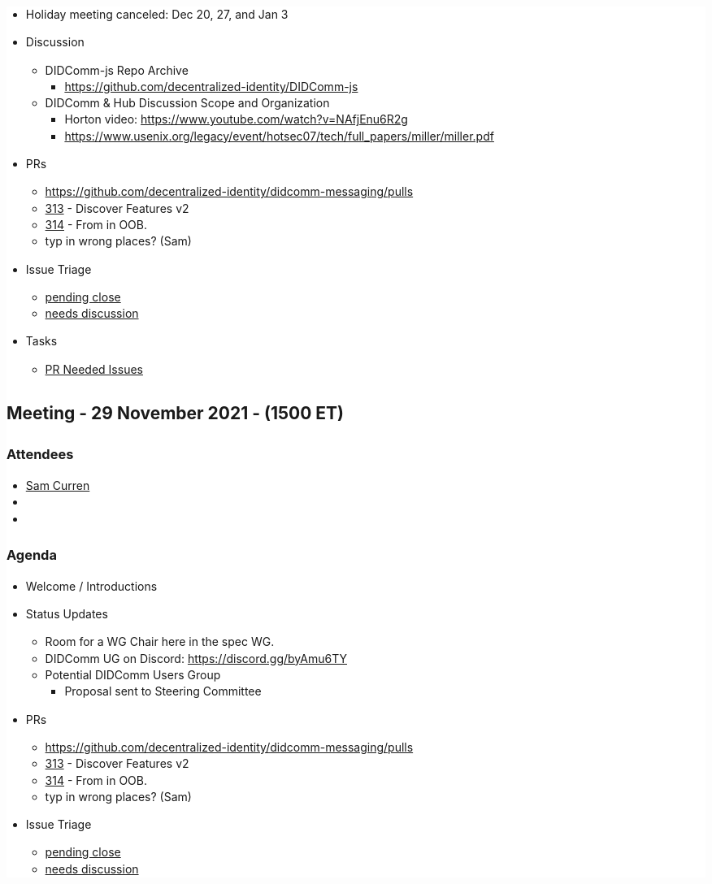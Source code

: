 - Holiday meeting canceled: Dec 20, 27, and Jan 3
  
- Discussion
    - DIDComm-js Repo Archive
        - https://github.com/decentralized-identity/DIDComm-js
    - DIDComm & Hub Discussion
        Scope and Organization
        - Horton video: https://www.youtube.com/watch?v=NAfjEnu6R2g
        - https://www.usenix.org/legacy/event/hotsec07/tech/full_papers/miller/miller.pdf

  
- PRs
    - https://github.com/decentralized-identity/didcomm-messaging/pulls
    - [313](https://github.com/decentralized-identity/didcomm-messaging/pull/313) - Discover Features v2 
    - [314](https://github.com/decentralized-identity/didcomm-messaging/pull/314) - From in OOB. 
    - typ in wrong places? (Sam)

- Issue Triage
    - [pending close](https://github.com/decentralized-identity/didcomm-messaging/issues?q=is%3Aopen+is%3Aissue+label%3A%22pending+close%22)
    - [needs discussion](https://github.com/decentralized-identity/didcomm-messaging/issues?q=is%3Aissue+is%3Aopen+label%3A%22needs+discussion%22)

- Tasks
    - [PR Needed Issues](https://github.com/decentralized-identity/didcomm-messaging/issues?q=is%3Aissue+is%3Aopen+label%3A%22PR+Needed%22)



## Meeting - 29 November 2021 - (1500 ET)
 
### Attendees
- [Sam Curren](sam@indicio.tech)
- 
- 

### Agenda

- Welcome / Introductions

- Status Updates
  * Room for a WG Chair here in the spec WG.
  * DIDComm UG on Discord: https://discord.gg/byAmu6TY
  * Potential DIDComm Users Group
      * Proposal sent to Steering Committee
  
- PRs
    - https://github.com/decentralized-identity/didcomm-messaging/pulls
    - [313](https://github.com/decentralized-identity/didcomm-messaging/pull/313) - Discover Features v2 
    - [314](https://github.com/decentralized-identity/didcomm-messaging/pull/314) - From in OOB. 
    - typ in wrong places? (Sam)

- Issue Triage
    - [pending close](https://github.com/decentralized-identity/didcomm-messaging/issues?q=is%3Aopen+is%3Aissue+label%3A%22pending+close%22)
    - [needs discussion](https://github.com/decentralized-identity/didcomm-messaging/issues?q=is%3Aissue+is%3Aopen+label%3A%22needs+discussion%22)
